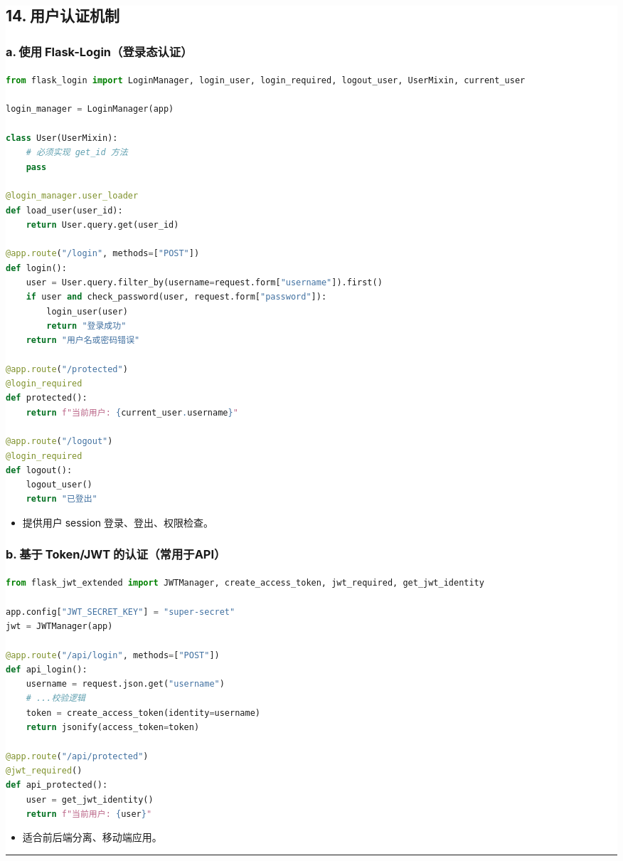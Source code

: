 
## 14. 用户认证机制

### a. 使用 Flask-Login（登录态认证）
```python
from flask_login import LoginManager, login_user, login_required, logout_user, UserMixin, current_user

login_manager = LoginManager(app)

class User(UserMixin):
    # 必须实现 get_id 方法
    pass

@login_manager.user_loader
def load_user(user_id):
    return User.query.get(user_id)

@app.route("/login", methods=["POST"])
def login():
    user = User.query.filter_by(username=request.form["username"]).first()
    if user and check_password(user, request.form["password"]):
        login_user(user)
        return "登录成功"
    return "用户名或密码错误"

@app.route("/protected")
@login_required
def protected():
    return f"当前用户: {current_user.username}"

@app.route("/logout")
@login_required
def logout():
    logout_user()
    return "已登出"
```
- 提供用户 session 登录、登出、权限检查。

### b. 基于 Token/JWT 的认证（常用于API）
```python
from flask_jwt_extended import JWTManager, create_access_token, jwt_required, get_jwt_identity

app.config["JWT_SECRET_KEY"] = "super-secret"
jwt = JWTManager(app)

@app.route("/api/login", methods=["POST"])
def api_login():
    username = request.json.get("username")
    # ...校验逻辑
    token = create_access_token(identity=username)
    return jsonify(access_token=token)

@app.route("/api/protected")
@jwt_required()
def api_protected():
    user = get_jwt_identity()
    return f"当前用户: {user}"
```
- 适合前后端分离、移动端应用。

---